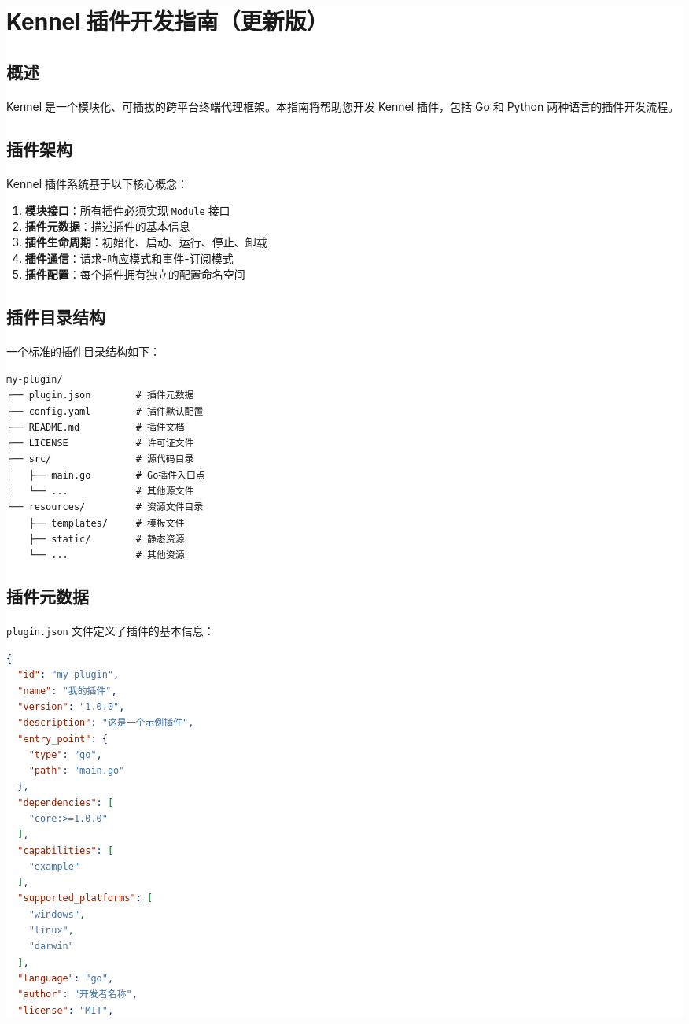 # Kennel 插件开发指南（更新版）

## 概述

Kennel 是一个模块化、可插拔的跨平台终端代理框架。本指南将帮助您开发 Kennel 插件，包括 Go 和 Python 两种语言的插件开发流程。

## 插件架构

Kennel 插件系统基于以下核心概念：

1. **模块接口**：所有插件必须实现 `Module` 接口
2. **插件元数据**：描述插件的基本信息
3. **插件生命周期**：初始化、启动、运行、停止、卸载
4. **插件通信**：请求-响应模式和事件-订阅模式
5. **插件配置**：每个插件拥有独立的配置命名空间

## 插件目录结构

一个标准的插件目录结构如下：

```
my-plugin/
├── plugin.json        # 插件元数据
├── config.yaml        # 插件默认配置
├── README.md          # 插件文档
├── LICENSE            # 许可证文件
├── src/               # 源代码目录
│   ├── main.go        # Go插件入口点
│   └── ...            # 其他源文件
└── resources/         # 资源文件目录
    ├── templates/     # 模板文件
    ├── static/        # 静态资源
    └── ...            # 其他资源
```

## 插件元数据

`plugin.json` 文件定义了插件的基本信息：

```json
{
  "id": "my-plugin",
  "name": "我的插件",
  "version": "1.0.0",
  "description": "这是一个示例插件",
  "entry_point": {
    "type": "go",
    "path": "main.go"
  },
  "dependencies": [
    "core:>=1.0.0"
  ],
  "capabilities": [
    "example"
  ],
  "supported_platforms": [
    "windows",
    "linux",
    "darwin"
  ],
  "language": "go",
  "author": "开发者名称",
  "license": "MIT",
```